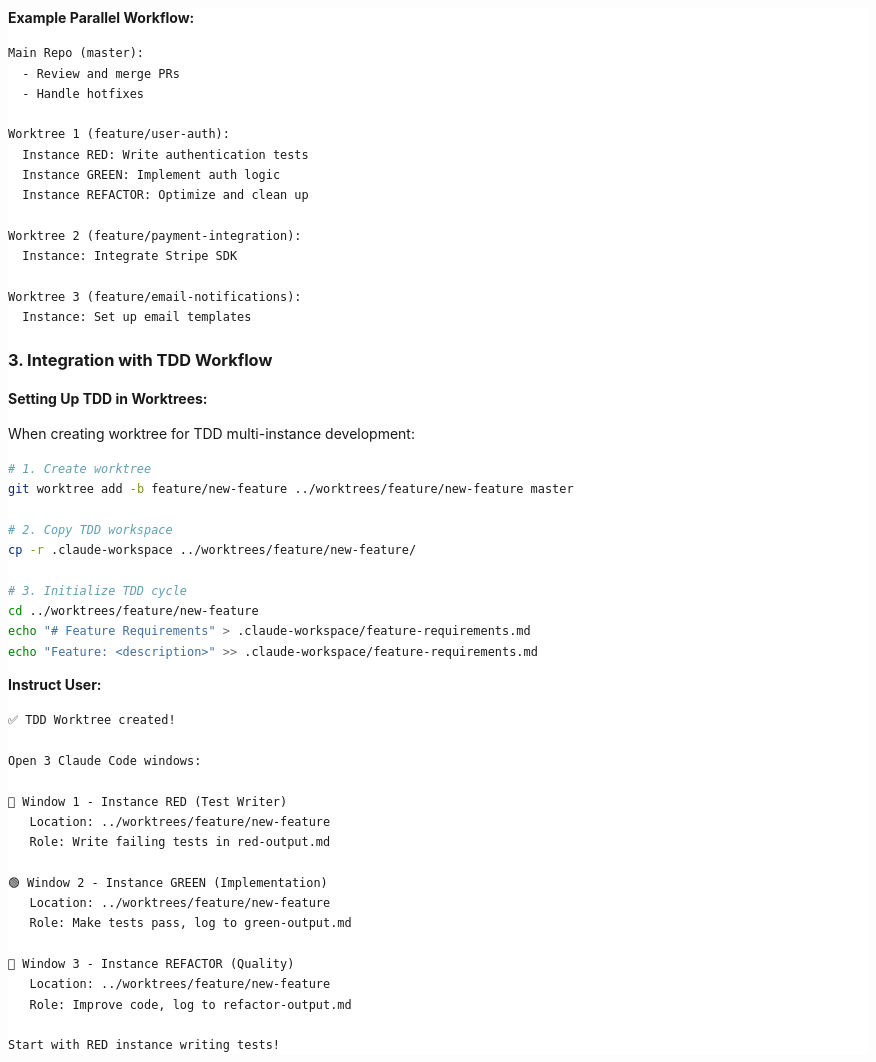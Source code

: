 **Example Parallel Workflow:**

```
Main Repo (master):
  - Review and merge PRs
  - Handle hotfixes

Worktree 1 (feature/user-auth):
  Instance RED: Write authentication tests
  Instance GREEN: Implement auth logic
  Instance REFACTOR: Optimize and clean up

Worktree 2 (feature/payment-integration):
  Instance: Integrate Stripe SDK

Worktree 3 (feature/email-notifications):
  Instance: Set up email templates
```

### 3. Integration with TDD Workflow

**Setting Up TDD in Worktrees:**

When creating worktree for TDD multi-instance development:

```bash
# 1. Create worktree
git worktree add -b feature/new-feature ../worktrees/feature/new-feature master

# 2. Copy TDD workspace
cp -r .claude-workspace ../worktrees/feature/new-feature/

# 3. Initialize TDD cycle
cd ../worktrees/feature/new-feature
echo "# Feature Requirements" > .claude-workspace/feature-requirements.md
echo "Feature: <description>" >> .claude-workspace/feature-requirements.md
```

**Instruct User:**

```
✅ TDD Worktree created!

Open 3 Claude Code windows:

🔴 Window 1 - Instance RED (Test Writer)
   Location: ../worktrees/feature/new-feature
   Role: Write failing tests in red-output.md

🟢 Window 2 - Instance GREEN (Implementation)
   Location: ../worktrees/feature/new-feature
   Role: Make tests pass, log to green-output.md

🔵 Window 3 - Instance REFACTOR (Quality)
   Location: ../worktrees/feature/new-feature
   Role: Improve code, log to refactor-output.md

Start with RED instance writing tests!
```
